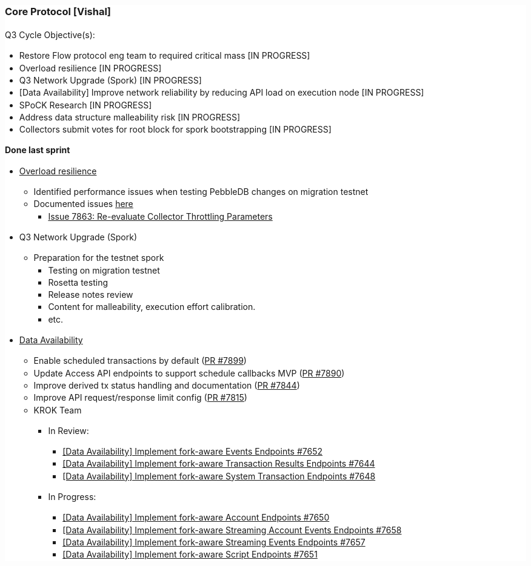 
### **Core Protocol** \[Vishal]
Q3 Cycle Objective(s):
* Restore Flow protocol eng team to required critical mass [IN PROGRESS]
* Overload resilience  [IN PROGRESS]
* Q3 Network Upgrade (Spork) [IN PROGRESS]
* [Data Availability] Improve network reliability by reducing API load on execution node [IN PROGRESS]
* SPoCK Research [IN PROGRESS]
* Address data structure malleability risk [IN PROGRESS]
* Collectors submit votes for root block for spork bootstrapping [IN PROGRESS]

**Done last sprint**

* <ins>Overload resilience</ins>
  - Identified performance issues when testing PebbleDB changes on migration testnet
  - Documented issues [here](https://github.com/onflow/flow-go/issues/7860)
    - [Issue 7863: Re-evaluate Collector Throttling Parameters](https://github.com/onflow/flow-go/issues/7863)

* Q3 Network Upgrade (Spork)
  - Preparation for the testnet spork
    - Testing on migration testnet
    - Rosetta testing
    - Release notes review
    - Content for malleability, execution effort calibration.
    - etc.

* <ins>Data Availability</ins>
  - Enable scheduled transactions by default ([PR #7899](https://github.com/onflow/flow-go/pull/7899))
  - Update Access API endpoints to support schedule callbacks MVP ([PR #7890](https://github.com/onflow/flow-go/pull/7890))
  - Improve derived tx status handling and documentation ([PR #7844](https://github.com/onflow/flow-go/pull/7844))
  - Improve API request/response limit config ([PR #7815](https://github.com/onflow/flow-go/pull/7815))
  * KROK Team
    * In Review:
      - [[Data Availability] Implement fork-aware Events Endpoints #7652](https://github.com/onflow/flow-go/issues/7652)
      - [[Data Availability] Implement fork-aware Transaction Results Endpoints #7644](https://github.com/onflow/flow-go/issues/7644)
      - [[Data Availability] Implement fork-aware System Transaction Endpoints #7648](https://github.com/onflow/flow-go/issues/7648)
        
    * In Progress:
      - [[Data Availability] Implement fork-aware Account Endpoints #7650](https://github.com/onflow/flow-go/issues/7650)
      - [[Data Availability] Implement fork-aware Streaming Account Events Endpoints #7658](https://github.com/onflow/flow-go/issues/7658)
      - [[Data Availability] Implement fork-aware Streaming Events Endpoints #7657](https://github.com/onflow/flow-go/issues/7657)
      - [[Data Availability] Implement fork-aware Script Endpoints #7651](https://github.com/onflow/flow-go/issues/7651)
